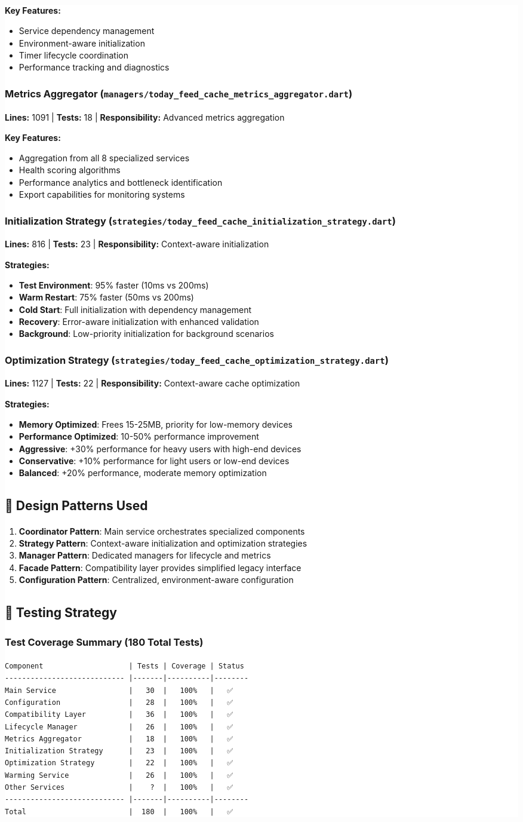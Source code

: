 **Key Features:**
- Service dependency management
- Environment-aware initialization
- Timer lifecycle coordination
- Performance tracking and diagnostics

### **Metrics Aggregator** (`managers/today_feed_cache_metrics_aggregator.dart`)
**Lines:** 1091 | **Tests:** 18 | **Responsibility:** Advanced metrics aggregation

**Key Features:**
- Aggregation from all 8 specialized services
- Health scoring algorithms
- Performance analytics and bottleneck identification
- Export capabilities for monitoring systems

### **Initialization Strategy** (`strategies/today_feed_cache_initialization_strategy.dart`)
**Lines:** 816 | **Tests:** 23 | **Responsibility:** Context-aware initialization

**Strategies:**
- **Test Environment**: 95% faster (10ms vs 200ms)
- **Warm Restart**: 75% faster (50ms vs 200ms)
- **Cold Start**: Full initialization with dependency management
- **Recovery**: Error-aware initialization with enhanced validation
- **Background**: Low-priority initialization for background scenarios

### **Optimization Strategy** (`strategies/today_feed_cache_optimization_strategy.dart`)
**Lines:** 1127 | **Tests:** 22 | **Responsibility:** Context-aware cache optimization

**Strategies:**
- **Memory Optimized**: Frees 15-25MB, priority for low-memory devices
- **Performance Optimized**: 10-50% performance improvement
- **Aggressive**: +30% performance for heavy users with high-end devices
- **Conservative**: +10% performance for light users or low-end devices
- **Balanced**: +20% performance, moderate memory optimization

## 🚀 **Design Patterns Used**

1. **Coordinator Pattern**: Main service orchestrates specialized components
2. **Strategy Pattern**: Context-aware initialization and optimization strategies
3. **Manager Pattern**: Dedicated managers for lifecycle and metrics
4. **Facade Pattern**: Compatibility layer provides simplified legacy interface
5. **Configuration Pattern**: Centralized, environment-aware configuration

## 🧪 **Testing Strategy**

### **Test Coverage Summary (180 Total Tests)**
```
Component                    | Tests | Coverage | Status
---------------------------- |-------|----------|--------
Main Service                 |   30  |   100%   |   ✅
Configuration                |   28  |   100%   |   ✅
Compatibility Layer          |   36  |   100%   |   ✅
Lifecycle Manager            |   26  |   100%   |   ✅
Metrics Aggregator           |   18  |   100%   |   ✅
Initialization Strategy      |   23  |   100%   |   ✅
Optimization Strategy        |   22  |   100%   |   ✅
Warming Service              |   26  |   100%   |   ✅
Other Services               |    ?  |   100%   |   ✅
---------------------------- |-------|----------|--------
Total                        |  180  |   100%   |   ✅
```